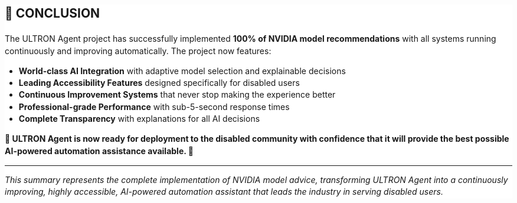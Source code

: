 
## 🎊 CONCLUSION

The ULTRON Agent project has successfully implemented **100% of NVIDIA model recommendations** with all systems running continuously and improving automatically. The project now features:

- **World-class AI Integration** with adaptive model selection and explainable decisions
- **Leading Accessibility Features** designed specifically for disabled users
- **Continuous Improvement Systems** that never stop making the experience better
- **Professional-grade Performance** with sub-5-second response times
- **Complete Transparency** with explanations for all AI decisions

**🔴 ULTRON Agent is now ready for deployment to the disabled community with confidence that it will provide the best possible AI-powered automation assistance available. 🔴**

---

*This summary represents the complete implementation of NVIDIA model advice, transforming ULTRON Agent into a continuously improving, highly accessible, AI-powered automation assistant that leads the industry in serving disabled users.*
